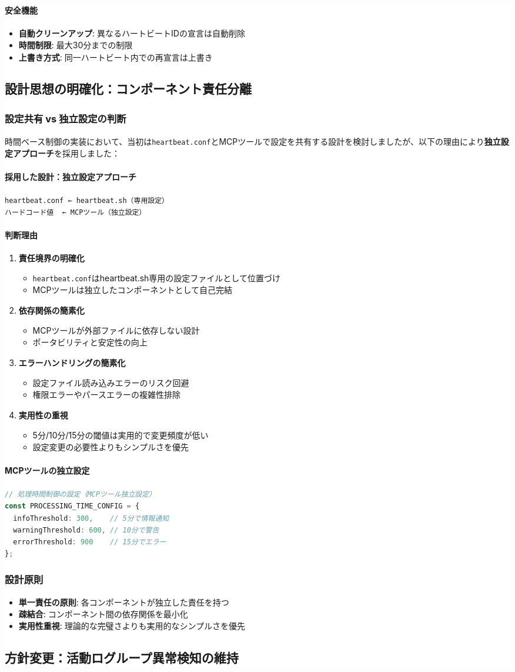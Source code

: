 #### 安全機能
- **自動クリーンアップ**: 異なるハートビートIDの宣言は自動削除
- **時間制限**: 最大30分までの制限
- **上書き方式**: 同一ハートビート内での再宣言は上書き

## 設計思想の明確化：コンポーネント責任分離

### 設定共有 vs 独立設定の判断

時間ベース制御の実装において、当初は`heartbeat.conf`とMCPツールで設定を共有する設計を検討しましたが、以下の理由により**独立設定アプローチ**を採用しました：

#### 採用した設計：独立設定アプローチ
```
heartbeat.conf ← heartbeat.sh（専用設定）
ハードコード値  ← MCPツール（独立設定）
```

#### 判断理由

1. **責任境界の明確化**
   - `heartbeat.conf`はheartbeat.sh専用の設定ファイルとして位置づけ
   - MCPツールは独立したコンポーネントとして自己完結

2. **依存関係の簡素化**
   - MCPツールが外部ファイルに依存しない設計
   - ポータビリティと安定性の向上

3. **エラーハンドリングの簡素化**
   - 設定ファイル読み込みエラーのリスク回避
   - 権限エラーやパースエラーの複雑性排除

4. **実用性の重視**
   - 5分/10分/15分の閾値は実用的で変更頻度が低い
   - 設定変更の必要性よりもシンプルさを優先

#### MCPツールの独立設定
```typescript
// 処理時間制御の設定（MCPツール独立設定）
const PROCESSING_TIME_CONFIG = {
  infoThreshold: 300,    // 5分で情報通知
  warningThreshold: 600, // 10分で警告
  errorThreshold: 900    // 15分でエラー
};
```

### 設計原則

- **単一責任の原則**: 各コンポーネントが独立した責任を持つ
- **疎結合**: コンポーネント間の依存関係を最小化
- **実用性重視**: 理論的な完璧さよりも実用的なシンプルさを優先

## 方針変更：活動ログループ異常検知の維持
